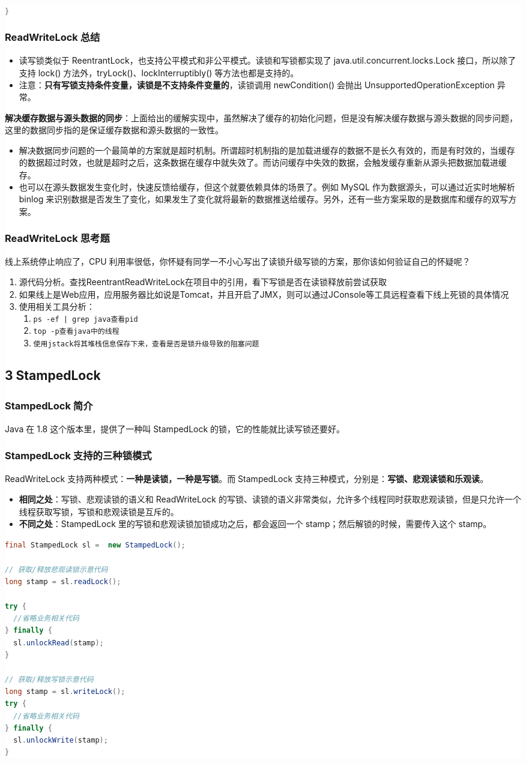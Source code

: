 ```java
}
```

### ReadWriteLock 总结

- 读写锁类似于 ReentrantLock，也支持公平模式和非公平模式。读锁和写锁都实现了 java.util.concurrent.locks.Lock 接口，所以除了支持 lock() 方法外，tryLock()、lockInterruptibly() 等方法也都是支持的。
- 注意：**只有写锁支持条件变量，读锁是不支持条件变量的**，读锁调用 newCondition() 会抛出 UnsupportedOperationException 异常。

**解决缓存数据与源头数据的同步**：上面给出的缓解实现中，虽然解决了缓存的初始化问题，但是没有解决缓存数据与源头数据的同步问题，这里的数据同步指的是保证缓存数据和源头数据的一致性。

- 解决数据同步问题的一个最简单的方案就是超时机制。所谓超时机制指的是加载进缓存的数据不是长久有效的，而是有时效的，当缓存的数据超过时效，也就是超时之后，这条数据在缓存中就失效了。而访问缓存中失效的数据，会触发缓存重新从源头把数据加载进缓存。
- 也可以在源头数据发生变化时，快速反馈给缓存，但这个就要依赖具体的场景了。例如 MySQL 作为数据源头，可以通过近实时地解析 binlog 来识别数据是否发生了变化，如果发生了变化就将最新的数据推送给缓存。另外，还有一些方案采取的是数据库和缓存的双写方案。

### ReadWriteLock 思考题

线上系统停止响应了，CPU 利用率很低，你怀疑有同学一不小心写出了读锁升级写锁的方案，那你该如何验证自己的怀疑呢？

1. 源代码分析。查找ReentrantReadWriteLock在项目中的引用，看下写锁是否在读锁释放前尝试获取
2. 如果线上是Web应用，应用服务器比如说是Tomcat，并且开启了JMX，则可以通过JConsole等工具远程查看下线上死锁的具体情况
3. 使用相关工具分析：
   1. `ps -ef | grep java查看pid`
   2. `top -p查看java中的线程`
   3. `使用jstack将其堆栈信息保存下来，查看是否是锁升级导致的阻塞问题`

## 3 StampedLock

### StampedLock 简介

Java 在 1.8 这个版本里，提供了一种叫 StampedLock 的锁，它的性能就比读写锁还要好。

### StampedLock 支持的三种锁模式

ReadWriteLock 支持两种模式：**一种是读锁，一种是写锁**。而 StampedLock 支持三种模式，分别是：**写锁、悲观读锁和乐观读**。

- **相同之处**：写锁、悲观读锁的语义和 ReadWriteLock 的写锁、读锁的语义非常类似，允许多个线程同时获取悲观读锁，但是只允许一个线程获取写锁，写锁和悲观读锁是互斥的。
- **不同之处**：StampedLock 里的写锁和悲观读锁加锁成功之后，都会返回一个 stamp；然后解锁的时候，需要传入这个 stamp。

```java
final StampedLock sl =  new StampedLock();
  
// 获取/释放悲观读锁示意代码
long stamp = sl.readLock();

try {
  //省略业务相关代码
} finally {
  sl.unlockRead(stamp);
}

// 获取/释放写锁示意代码
long stamp = sl.writeLock();
try {
  //省略业务相关代码
} finally {
  sl.unlockWrite(stamp);
}
```
